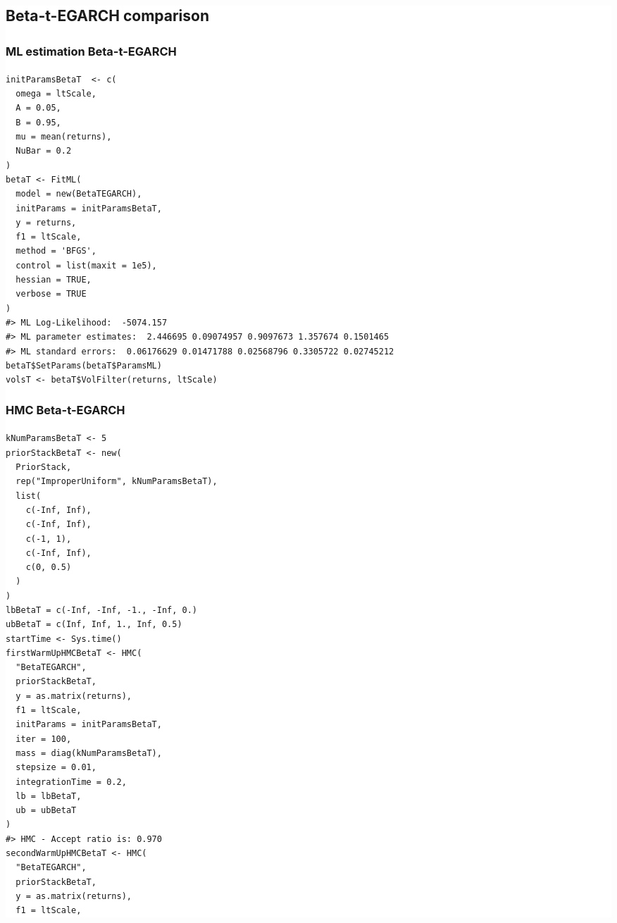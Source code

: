 Beta-t-EGARCH comparison
------------------------

### ML estimation Beta-t-EGARCH

    initParamsBetaT  <- c(
      omega = ltScale,
      A = 0.05,
      B = 0.95,
      mu = mean(returns),
      NuBar = 0.2
    )
    betaT <- FitML(
      model = new(BetaTEGARCH),
      initParams = initParamsBetaT,
      y = returns,
      f1 = ltScale,
      method = 'BFGS',
      control = list(maxit = 1e5),
      hessian = TRUE,
      verbose = TRUE
    )
    #> ML Log-Likelihood:  -5074.157 
    #> ML parameter estimates:  2.446695 0.09074957 0.9097673 1.357674 0.1501465 
    #> ML standard errors:  0.06176629 0.01471788 0.02568796 0.3305722 0.02745212
    betaT$SetParams(betaT$ParamsML)
    volsT <- betaT$VolFilter(returns, ltScale)

### HMC Beta-t-EGARCH

    kNumParamsBetaT <- 5
    priorStackBetaT <- new(
      PriorStack,
      rep("ImproperUniform", kNumParamsBetaT),
      list(
        c(-Inf, Inf),
        c(-Inf, Inf),
        c(-1, 1),
        c(-Inf, Inf),
        c(0, 0.5)
      )
    )
    lbBetaT = c(-Inf, -Inf, -1., -Inf, 0.)
    ubBetaT = c(Inf, Inf, 1., Inf, 0.5)
    startTime <- Sys.time()
    firstWarmUpHMCBetaT <- HMC(
      "BetaTEGARCH",
      priorStackBetaT,
      y = as.matrix(returns),
      f1 = ltScale,
      initParams = initParamsBetaT,
      iter = 100,
      mass = diag(kNumParamsBetaT),
      stepsize = 0.01,
      integrationTime = 0.2,
      lb = lbBetaT,
      ub = ubBetaT
    )
    #> HMC - Accept ratio is: 0.970
    secondWarmUpHMCBetaT <- HMC(
      "BetaTEGARCH",
      priorStackBetaT,
      y = as.matrix(returns),
      f1 = ltScale,